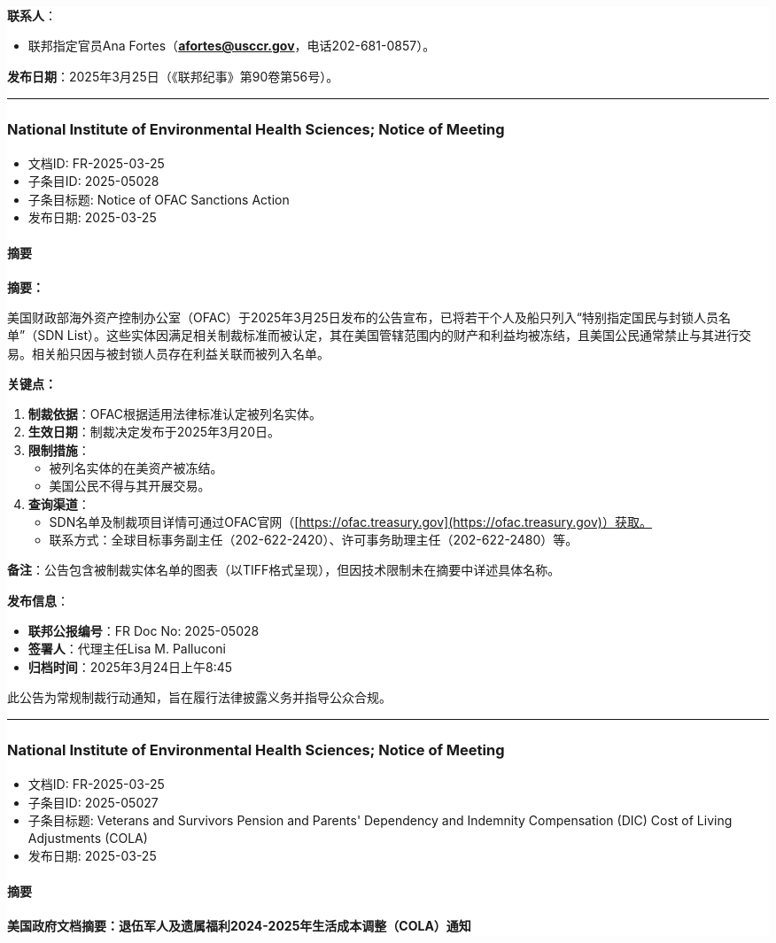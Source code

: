 **联系人**：  
- 联邦指定官员Ana Fortes（**afortes@usccr.gov**，电话202-681-0857）。  

**发布日期**：2025年3月25日（《联邦纪事》第90卷第56号）。

---

### National Institute of Environmental Health Sciences; Notice of Meeting

- 文档ID: FR-2025-03-25
- 子条目ID: 2025-05028
- 子条目标题: Notice of OFAC Sanctions Action
- 发布日期: 2025-03-25

#### 摘要

**摘要：**  

美国财政部海外资产控制办公室（OFAC）于2025年3月25日发布的公告宣布，已将若干个人及船只列入“特别指定国民与封锁人员名单”（SDN List）。这些实体因满足相关制裁标准而被认定，其在美国管辖范围内的财产和利益均被冻结，且美国公民通常禁止与其进行交易。相关船只因与被封锁人员存在利益关联而被列入名单。  

**关键点：**  
1. **制裁依据**：OFAC根据适用法律标准认定被列名实体。  
2. **生效日期**：制裁决定发布于2025年3月20日。  
3. **限制措施**：  
   - 被列名实体的在美资产被冻结。  
   - 美国公民不得与其开展交易。  
4. **查询渠道**：  
   - SDN名单及制裁项目详情可通过OFAC官网（[https://ofac.treasury.gov](https://ofac.treasury.gov)）获取。  
   - 联系方式：全球目标事务副主任（202-622-2420）、许可事务助理主任（202-622-2480）等。  

**备注**：公告包含被制裁实体名单的图表（以TIFF格式呈现），但因技术限制未在摘要中详述具体名称。  

**发布信息**：  
- **联邦公报编号**：FR Doc No: 2025-05028  
- **签署人**：代理主任Lisa M. Palluconi  
- **归档时间**：2025年3月24日上午8:45  

此公告为常规制裁行动通知，旨在履行法律披露义务并指导公众合规。

---

### National Institute of Environmental Health Sciences; Notice of Meeting

- 文档ID: FR-2025-03-25
- 子条目ID: 2025-05027
- 子条目标题: Veterans and Survivors Pension and Parents' Dependency and Indemnity Compensation (DIC) Cost of Living Adjustments (COLA)
- 发布日期: 2025-03-25

#### 摘要

**美国政府文档摘要：退伍军人及遗属福利2024-2025年生活成本调整（COLA）通知**  

